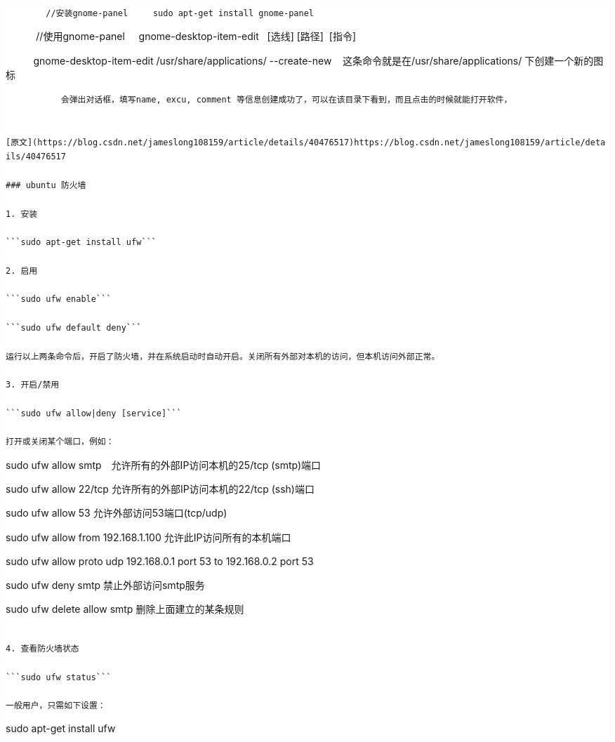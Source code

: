 ```
```        
            //安装gnome-panel     sudo apt-get install gnome-panel                              

           //使用gnome-panel     gnome-desktop-item-edit   [选线] [路径]  [指令]

          gnome-desktop-item-edit /usr/share/applications/ --create-new    这条命令就是在/usr/share/applications/ 下创建一个新的图标
```
           会弹出对话框，填写name, excu, comment 等信息创建成功了，可以在该目录下看到，而且点击的时候就能打开软件，


[原文](https://blog.csdn.net/jameslong108159/article/details/40476517)https://blog.csdn.net/jameslong108159/article/details/40476517 

### ubuntu 防火墙

1. 安装

```sudo apt-get install ufw```

2. 启用

```sudo ufw enable```

```sudo ufw default deny```

运行以上两条命令后，开启了防火墙，并在系统启动时自动开启。关闭所有外部对本机的访问，但本机访问外部正常。

3. 开启/禁用

```sudo ufw allow|deny [service]```

打开或关闭某个端口，例如：
```
sudo ufw allow smtp　允许所有的外部IP访问本机的25/tcp (smtp)端口

sudo ufw allow 22/tcp 允许所有的外部IP访问本机的22/tcp (ssh)端口

sudo ufw allow 53 允许外部访问53端口(tcp/udp)

sudo ufw allow from 192.168.1.100 允许此IP访问所有的本机端口

sudo ufw allow proto udp 192.168.0.1 port 53 to 192.168.0.2 port 53

sudo ufw deny smtp 禁止外部访问smtp服务

sudo ufw delete allow smtp 删除上面建立的某条规则
```

4. 查看防火墙状态

```sudo ufw status```

一般用户，只需如下设置：
```
sudo apt-get install ufw
